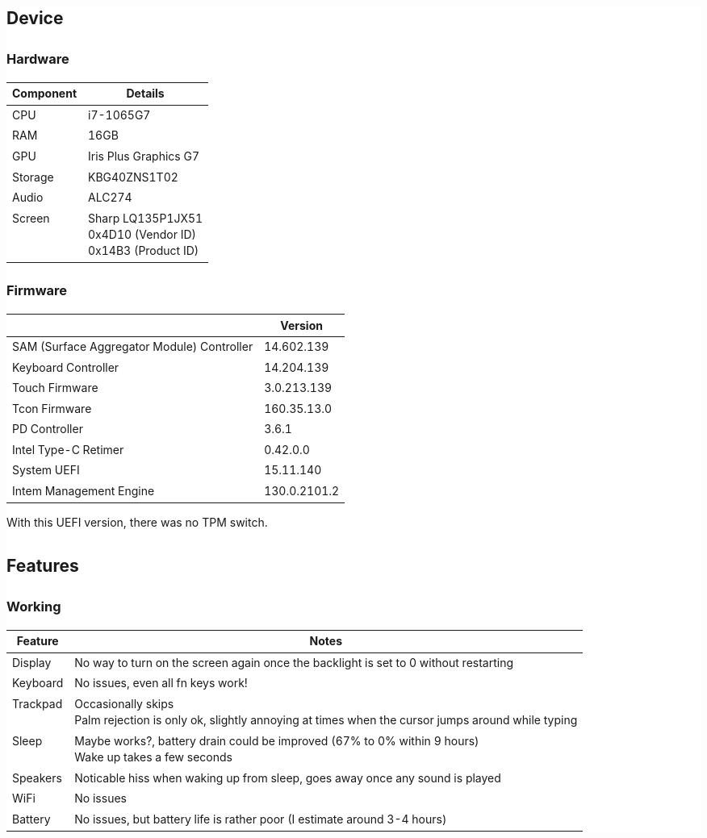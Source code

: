 ## Device

### Hardware

| Component | Details |
| -- | -- |
| CPU | i7-1065G7 |
| RAM | 16GB |
| GPU | Iris Plus Graphics G7 |
| Storage | KBG40ZNS1T02 |
| Audio | ALC274 |
| Screen | Sharp LQ135P1JX51 <br> 0x4D10 (Vendor ID) <br> 0x14B3 (Product ID)

### Firmware

| | Version |
| -- | -- |
| SAM (Surface Aggregator Module) Controller | 14.602.139 | 
| Keyboard Controller | 14.204.139 |
| Touch Firmware | 3.0.213.139 |
| Tcon Firmware | 160.35.13.0 |
| PD Controller | 3.6.1 |
| Intel Type-C Retimer | 0.42.0.0 |
| System UEFI | 15.11.140 |
| Intem Management Engine | 130.0.2101.2 |

With this UEFI version, there was no TPM switch.

## Features

### Working

| Feature | Notes |
| -- | -- |
| Display | No way to turn on the screen again once the backlight is set to 0 without restarting |
| Keyboard | No issues, even all fn keys work! |
| Trackpad | Occasionally skips <br> Palm rejection is only ok, slightly annoying at times when the cursor jumps around while typing |
| Sleep | Maybe works?, battery drain could be improved (67% to 0% within 9 hours) <br> Wake up takes a few seconds |
| Speakers | Noticable hiss when waking up from sleep, goes away once any sound is played | 
| WiFi | No issues |
| Battery | No issues, but battery life is rather poor (I estimate around 3-4 hours) |
